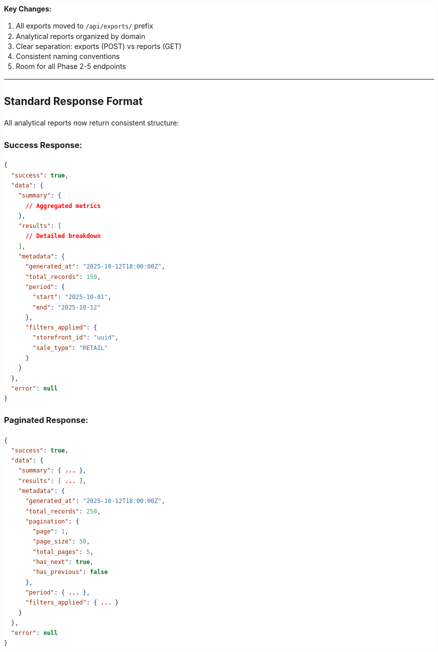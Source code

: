 **Key Changes:**
1. All exports moved to `/api/exports/` prefix
2. Analytical reports organized by domain
3. Clear separation: exports (POST) vs reports (GET)
4. Consistent naming conventions
5. Room for all Phase 2-5 endpoints

---

## Standard Response Format

All analytical reports now return consistent structure:

### Success Response:
```json
{
  "success": true,
  "data": {
    "summary": {
      // Aggregated metrics
    },
    "results": [
      // Detailed breakdown
    ],
    "metadata": {
      "generated_at": "2025-10-12T18:00:00Z",
      "total_records": 150,
      "period": {
        "start": "2025-10-01",
        "end": "2025-10-12"
      },
      "filters_applied": {
        "storefront_id": "uuid",
        "sale_type": "RETAIL"
      }
    }
  },
  "error": null
}
```

### Paginated Response:
```json
{
  "success": true,
  "data": {
    "summary": { ... },
    "results": [ ... ],
    "metadata": {
      "generated_at": "2025-10-12T18:00:00Z",
      "total_records": 250,
      "pagination": {
        "page": 1,
        "page_size": 50,
        "total_pages": 5,
        "has_next": true,
        "has_previous": false
      },
      "period": { ... },
      "filters_applied": { ... }
    }
  },
  "error": null
}
```